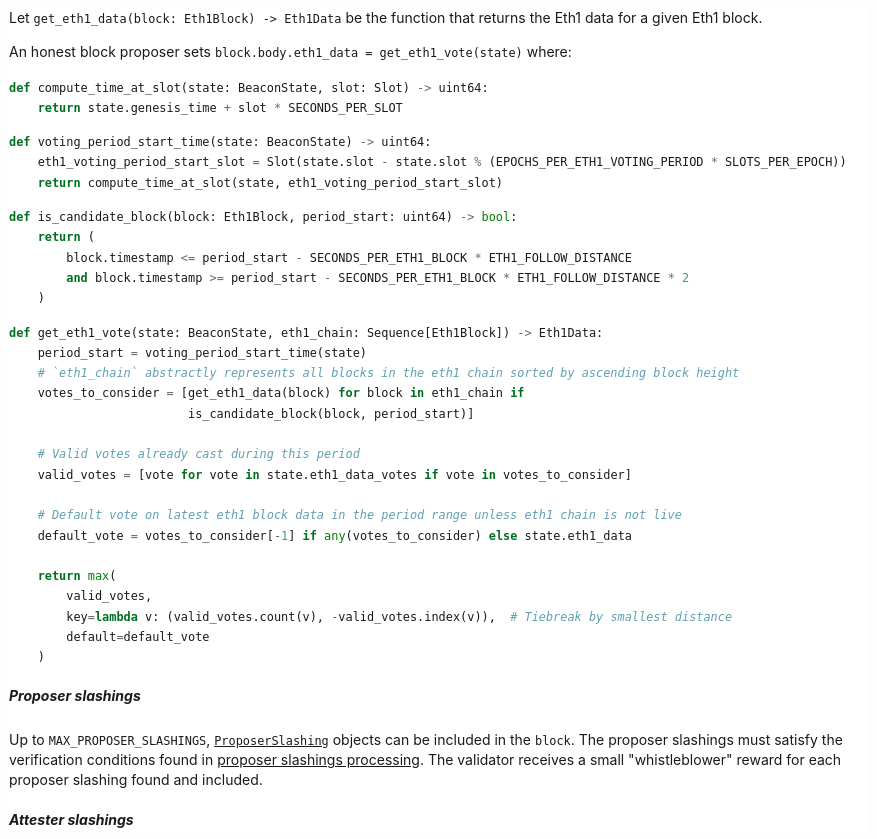 Let `get_eth1_data(block: Eth1Block) -> Eth1Data` be the function that returns the Eth1 data for a given Eth1 block.

An honest block proposer sets `block.body.eth1_data = get_eth1_vote(state)` where:

```python
def compute_time_at_slot(state: BeaconState, slot: Slot) -> uint64:
    return state.genesis_time + slot * SECONDS_PER_SLOT
```

```python
def voting_period_start_time(state: BeaconState) -> uint64:
    eth1_voting_period_start_slot = Slot(state.slot - state.slot % (EPOCHS_PER_ETH1_VOTING_PERIOD * SLOTS_PER_EPOCH))
    return compute_time_at_slot(state, eth1_voting_period_start_slot)
```

```python
def is_candidate_block(block: Eth1Block, period_start: uint64) -> bool:
    return (
        block.timestamp <= period_start - SECONDS_PER_ETH1_BLOCK * ETH1_FOLLOW_DISTANCE
        and block.timestamp >= period_start - SECONDS_PER_ETH1_BLOCK * ETH1_FOLLOW_DISTANCE * 2
    )
```

```python
def get_eth1_vote(state: BeaconState, eth1_chain: Sequence[Eth1Block]) -> Eth1Data:
    period_start = voting_period_start_time(state)
    # `eth1_chain` abstractly represents all blocks in the eth1 chain sorted by ascending block height
    votes_to_consider = [get_eth1_data(block) for block in eth1_chain if
                         is_candidate_block(block, period_start)]

    # Valid votes already cast during this period
    valid_votes = [vote for vote in state.eth1_data_votes if vote in votes_to_consider]

    # Default vote on latest eth1 block data in the period range unless eth1 chain is not live
    default_vote = votes_to_consider[-1] if any(votes_to_consider) else state.eth1_data

    return max(
        valid_votes,
        key=lambda v: (valid_votes.count(v), -valid_votes.index(v)),  # Tiebreak by smallest distance
        default=default_vote
    )
```

##### Proposer slashings

Up to `MAX_PROPOSER_SLASHINGS`, [`ProposerSlashing`](./beacon-chain.md#proposerslashing) objects can be included in the `block`. The proposer slashings must satisfy the verification conditions found in [proposer slashings processing](./beacon-chain.md#proposer-slashings). The validator receives a small "whistleblower" reward for each proposer slashing found and included.

##### Attester slashings
